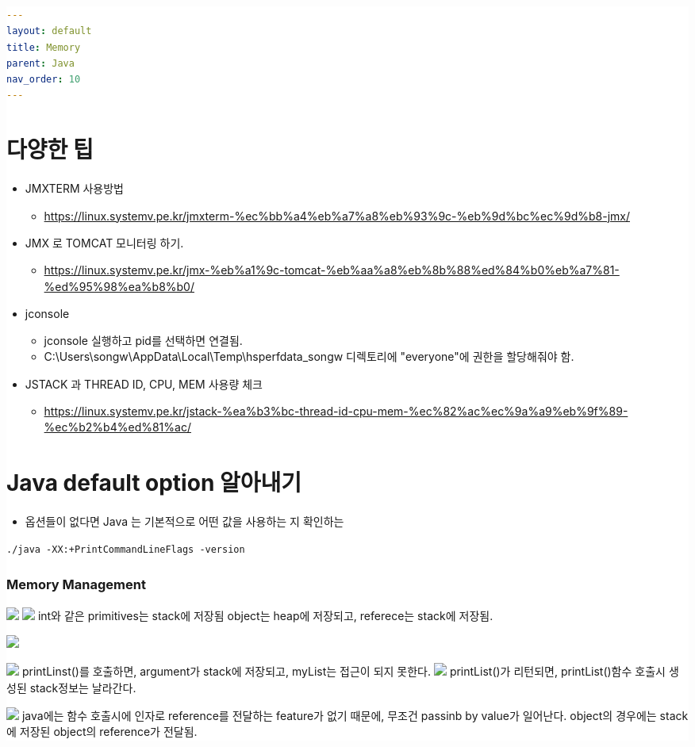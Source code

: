 ```yaml
---
layout: default
title: Memory
parent: Java
nav_order: 10
---
```


# 다양한 팁

 * JMXTERM 사용방법
   * https://linux.systemv.pe.kr/jmxterm-%ec%bb%a4%eb%a7%a8%eb%93%9c-%eb%9d%bc%ec%9d%b8-jmx/

 * JMX 로 TOMCAT 모니터링 하기.
   * https://linux.systemv.pe.kr/jmx-%eb%a1%9c-tomcat-%eb%aa%a8%eb%8b%88%ed%84%b0%eb%a7%81-%ed%95%98%ea%b8%b0/

 * jconsole
   * jconsole 실행하고 pid를 선택하면 연결됨.
   * C:\Users\songw\AppData\Local\Temp\hsperfdata_songw 디렉토리에 "everyone"에 권한을 할당해줘야 함.

 * JSTACK 과 THREAD ID, CPU, MEM 사용량 체크
   * https://linux.systemv.pe.kr/jstack-%ea%b3%bc-thread-id-cpu-mem-%ec%82%ac%ec%9a%a9%eb%9f%89-%ec%b2%b4%ed%81%ac/

# Java default option 알아내기

 * 옵션들이 없다면 Java 는 기본적으로 어떤 값을 사용하는 지 확인하는 
```
./java -XX:+PrintCommandLineFlags -version
```


### Memory Management

![](/images/java/memory/memory-1.png)
![](/images/java/memory/memory-2.png)
int와 같은 primitives는 stack에 저장됨
object는 heap에 저장되고, referece는 stack에 저장됨.

![](/images/java/memory/memory-3.png)

![](/images/java/memory/memory-4.png)
printLinst()를 호출하면, argument가 stack에 저장되고, myList는 접근이 되지 못한다.
![](/images/java/memory/memory-5.png)
printList()가 리턴되면, printList()함수 호출시 생성된 stack정보는 날라간다.


![](/images/java/memory/memory-6.png)
java에는 함수 호출시에 인자로 reference를 전달하는 feature가 없기 때문에, 무조건 passinb by value가 일어난다.
object의 경우에는 stack에 저장된 object의 reference가 전달됨.

